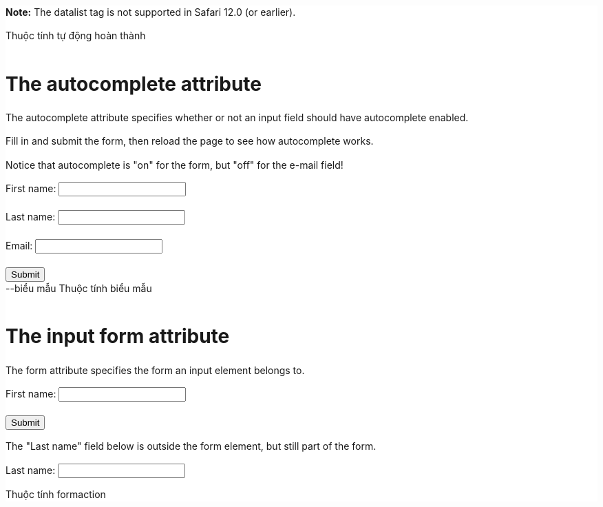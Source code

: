 <p><b>Note:</b> The datalist tag is not supported in Safari 12.0 (or earlier).</p>

</body>
</html>
Thuộc tính tự động hoàn thành
<!DOCTYPE html>
<html>
<body>

<h1>The autocomplete attribute</h1>

<p>The autocomplete attribute specifies whether or not an input field should have autocomplete enabled.</p>

<p>Fill in and submit the form, then reload the page to see how autocomplete works.</p>

<p>Notice that autocomplete is "on" for the form, but "off" for the e-mail field!</p>

<form action="/action_page.php" autocomplete="on">
  <label for="fname">First name:</label>
  <input type="text" id="fname" name="fname"><br><br>
  <label for="lname">Last name:</label>
  <input type="text" id="lname" name="lname"><br><br>
  <label for="email">Email:</label>
  <input type="email" id="email" name="email" autocomplete="off"><br><br>
  <input type="submit" value="Submit">
</form>

</body>
</html>
--biểu mẫu
Thuộc tính biểu mẫu
<!DOCTYPE html>
<html>
<body>

<h1>The input form attribute</h1>

<p>The form attribute specifies the form an input element belongs to.</p>

<form action="/action_page.php" id="form1">
  <label for="fname">First name:</label>
  <input type="text" id="fname" name="fname"><br><br>
  <input type="submit" value="Submit">
</form>

<p>The "Last name" field below is outside the form element, but still part of the form.</p>

<label for="lname">Last name:</label>
<input type="text" id="lname" name="lname" form="form1">

</body>
</html>
Thuộc tính formaction
<!DOCTYPE html>
<html>
<body>
